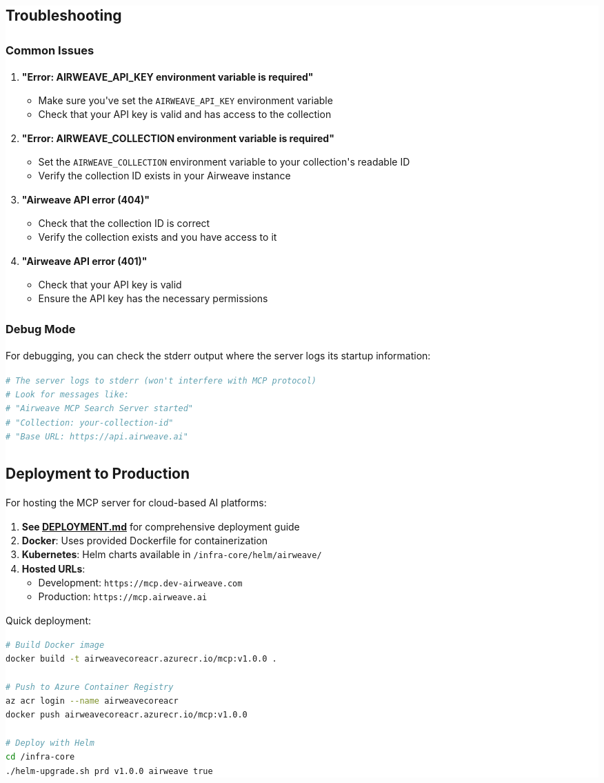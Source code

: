## Troubleshooting

### Common Issues

1. **"Error: AIRWEAVE_API_KEY environment variable is required"**
   - Make sure you've set the `AIRWEAVE_API_KEY` environment variable
   - Check that your API key is valid and has access to the collection

2. **"Error: AIRWEAVE_COLLECTION environment variable is required"**
   - Set the `AIRWEAVE_COLLECTION` environment variable to your collection's readable ID
   - Verify the collection ID exists in your Airweave instance

3. **"Airweave API error (404)"**
   - Check that the collection ID is correct
   - Verify the collection exists and you have access to it

4. **"Airweave API error (401)"**
   - Check that your API key is valid
   - Ensure the API key has the necessary permissions

### Debug Mode

For debugging, you can check the stderr output where the server logs its startup information:

```bash
# The server logs to stderr (won't interfere with MCP protocol)
# Look for messages like:
# "Airweave MCP Search Server started"
# "Collection: your-collection-id"
# "Base URL: https://api.airweave.ai"
```

## Deployment to Production

For hosting the MCP server for cloud-based AI platforms:

1. **See [DEPLOYMENT.md](./DEPLOYMENT.md)** for comprehensive deployment guide
2. **Docker**: Uses provided Dockerfile for containerization
3. **Kubernetes**: Helm charts available in `/infra-core/helm/airweave/`
4. **Hosted URLs**:
   - Development: `https://mcp.dev-airweave.com`
   - Production: `https://mcp.airweave.ai`

Quick deployment:
```bash
# Build Docker image
docker build -t airweavecoreacr.azurecr.io/mcp:v1.0.0 .

# Push to Azure Container Registry
az acr login --name airweavecoreacr
docker push airweavecoreacr.azurecr.io/mcp:v1.0.0

# Deploy with Helm
cd /infra-core
./helm-upgrade.sh prd v1.0.0 airweave true
```
